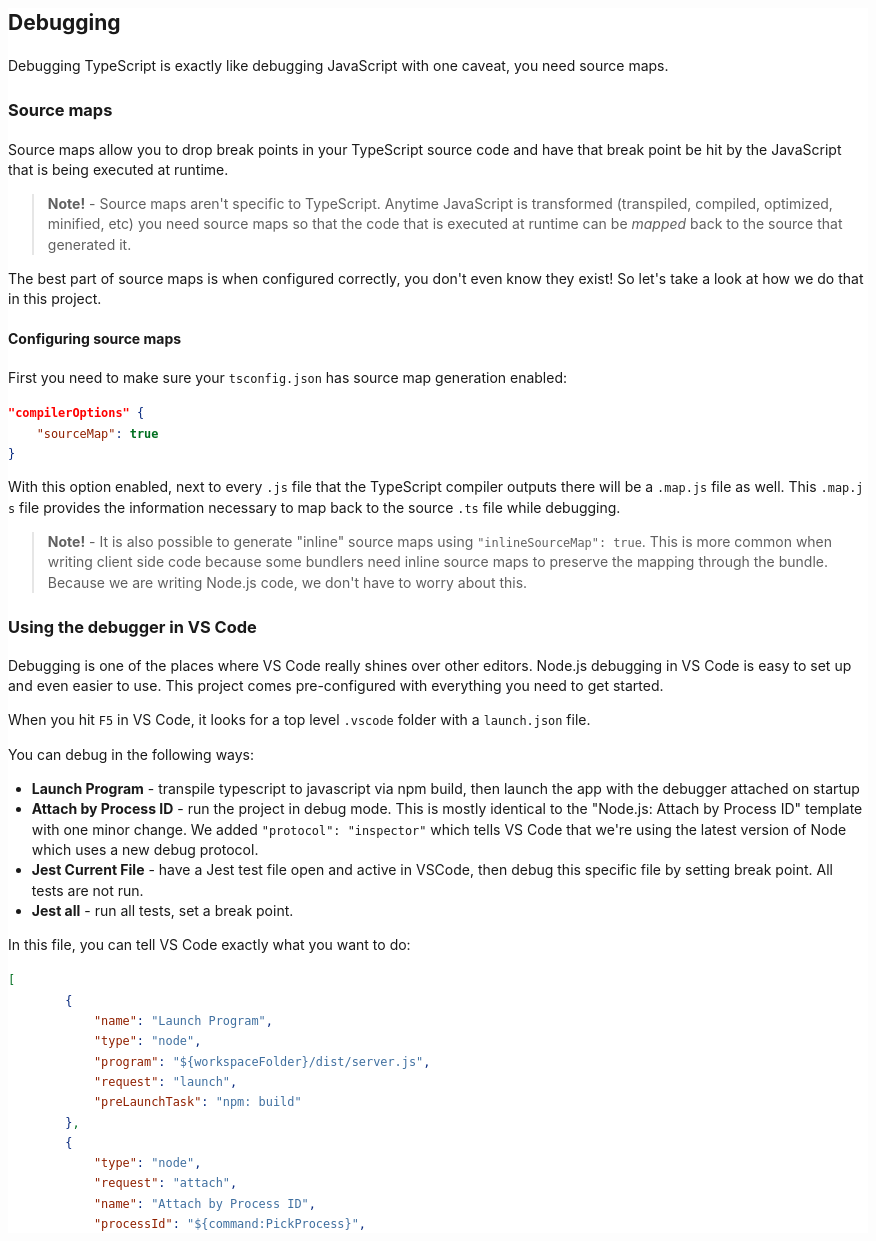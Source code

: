 ## Debugging
Debugging TypeScript is exactly like debugging JavaScript with one caveat, you need source maps.

### Source maps
Source maps allow you to drop break points in your TypeScript source code and have that break point be hit by the JavaScript that is being executed at runtime.

> **Note!** - Source maps aren't specific to TypeScript.
Anytime JavaScript is transformed (transpiled, compiled, optimized, minified, etc) you need source maps so that the code that is executed at runtime can be _mapped_ back to the source that generated it.

The best part of source maps is when configured correctly, you don't even know they exist! So let's take a look at how we do that in this project.

#### Configuring source maps
First you need to make sure your `tsconfig.json` has source map generation enabled:
```json
"compilerOptions" {
    "sourceMap": true
}
```
With this option enabled, next to every `.js` file that the TypeScript compiler outputs there will be a `.map.js` file as well.
This `.map.js` file provides the information necessary to map back to the source `.ts` file while debugging.

> **Note!** - It is also possible to generate "inline" source maps using `"inlineSourceMap": true`.
This is more common when writing client side code because some bundlers need inline source maps to preserve the mapping through the bundle.
Because we are writing Node.js code, we don't have to worry about this.

### Using the debugger in VS Code
Debugging is one of the places where VS Code really shines over other editors.
Node.js debugging in VS Code is easy to set up and even easier to use.
This project comes pre-configured with everything you need to get started.

When you hit `F5` in VS Code, it looks for a top level `.vscode` folder with a `launch.json` file.

You can debug in the following ways:
* **Launch Program** - transpile typescript to javascript via npm build, then launch the app with the debugger attached on startup
* **Attach by Process ID** - run the project in debug mode. This is mostly identical to the "Node.js: Attach by Process ID" template with one minor change.
We added `"protocol": "inspector"` which tells VS Code that we're using the latest version of Node which uses a new debug protocol.
* **Jest Current File** - have a Jest test file open and active in VSCode, then debug this specific file by setting break point. All tests are not run.
* **Jest all** -  run all tests, set a break point.

In this file, you can tell VS Code exactly what you want to do:
```json
[
        {
            "name": "Launch Program",
            "type": "node",
            "program": "${workspaceFolder}/dist/server.js",
            "request": "launch",
            "preLaunchTask": "npm: build"
        },
        {
            "type": "node",
            "request": "attach",
            "name": "Attach by Process ID",
            "processId": "${command:PickProcess}",
```
